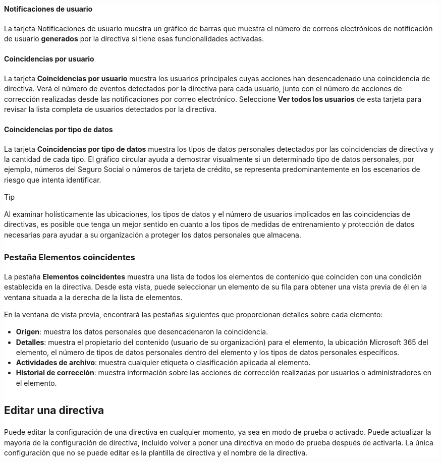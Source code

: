 #### <a name="user-notifications"></a>Notificaciones de usuario 

La tarjeta Notificaciones de usuario muestra un gráfico de barras que muestra el número de correos electrónicos de notificación de usuario **generados** por la directiva si tiene esas funcionalidades activadas.

#### <a name="matches-by-user"></a>Coincidencias por usuario

La tarjeta **Coincidencias por usuario** muestra los usuarios principales cuyas acciones han desencadenado una coincidencia de directiva. Verá el número de eventos detectados por la directiva para cada usuario, junto con el número de acciones de corrección realizadas desde las notificaciones por correo electrónico. Seleccione **Ver todos los usuarios** de esta tarjeta para revisar la lista completa de usuarios detectados por la directiva.

#### <a name="matches-by-data-type"></a>Coincidencias por tipo de datos

La tarjeta **Coincidencias por tipo de datos** muestra los tipos de datos personales detectados por las coincidencias de directiva y la cantidad de cada tipo. El gráfico circular ayuda a demostrar visualmente si un determinado tipo de datos personales, por ejemplo, números del Seguro Social o números de tarjeta de crédito, se representa predominantemente en los escenarios de riesgo que intenta identificar.

> [!TIP]
> Al examinar holísticamente las ubicaciones, los tipos de datos y el número de usuarios implicados en las coincidencias de directivas, es posible que tenga un mejor sentido en cuanto a los tipos de medidas de entrenamiento y protección de datos necesarias para ayudar a su organización a proteger los datos personales que almacena.

### <a name="matched-items-tab"></a>Pestaña Elementos coincidentes

La pestaña **Elementos coincidentes** muestra una lista de todos los elementos de contenido que coinciden con una condición establecida en la directiva. Desde esta vista, puede seleccionar un elemento de su fila para obtener una vista previa de él en la ventana situada a la derecha de la lista de elementos.

En la ventana de vista previa, encontrará las pestañas siguientes que proporcionan detalles sobre cada elemento:
- **Origen**: muestra los datos personales que desencadenaron la coincidencia.
- **Detalles**: muestra el propietario del contenido (usuario de su organización) para el elemento, la ubicación Microsoft 365 del elemento, el número de tipos de datos personales dentro del elemento y los tipos de datos personales específicos.
- **Actividades de archivo**: muestra cualquier etiqueta o clasificación aplicada al elemento.
- **Historial de corrección**: muestra información sobre las acciones de corrección realizadas por usuarios o administradores en el elemento.

## <a name="edit-a-policy"></a>Editar una directiva

Puede editar la configuración de una directiva en cualquier momento, ya sea en modo de prueba o activado. Puede actualizar la mayoría de la configuración de directiva, incluido volver a poner una directiva en modo de prueba después de activarla. La única configuración que no se puede editar es la plantilla de directiva y el nombre de la directiva.
